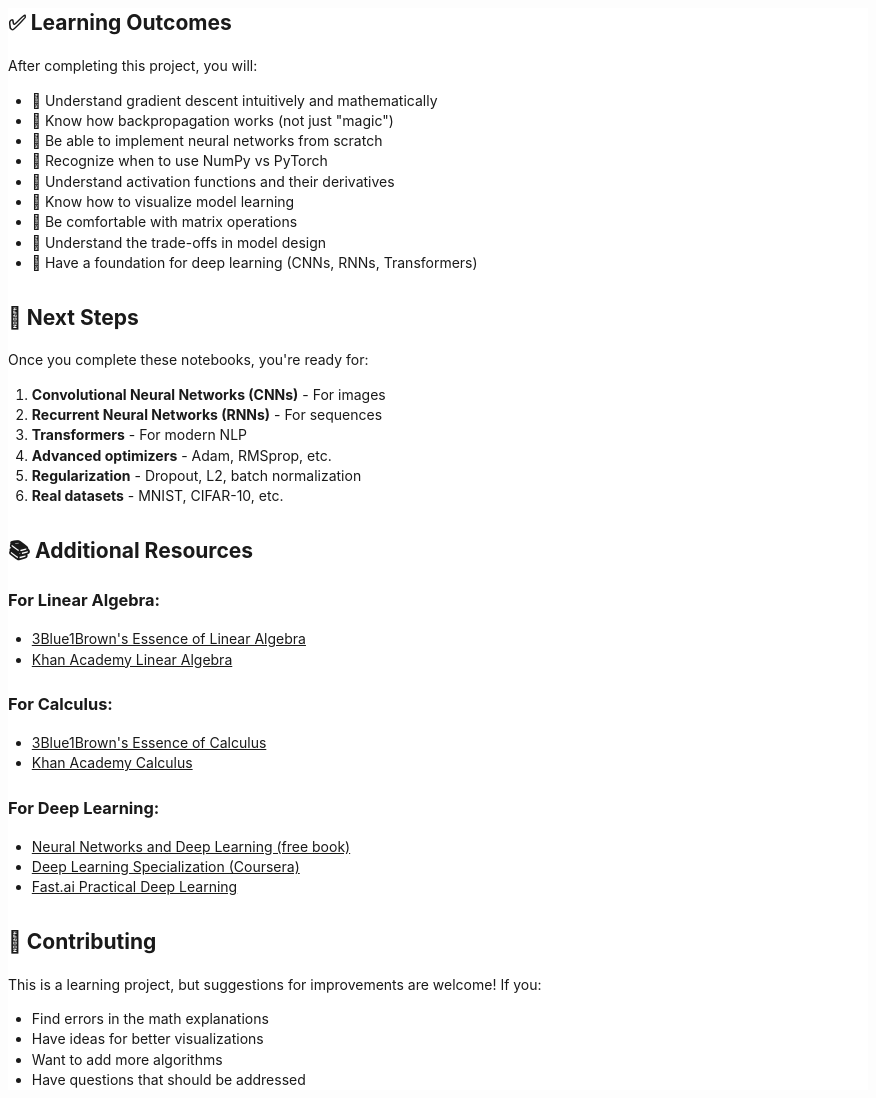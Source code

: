 ## ✅ Learning Outcomes

After completing this project, you will:

-  Understand gradient descent intuitively and mathematically
-  Know how backpropagation works (not just "magic")
-  Be able to implement neural networks from scratch
-  Recognize when to use NumPy vs PyTorch
-  Understand activation functions and their derivatives
-  Know how to visualize model learning
-  Be comfortable with matrix operations
-  Understand the trade-offs in model design
-  Have a foundation for deep learning (CNNs, RNNs, Transformers)

## 🚀 Next Steps

Once you complete these notebooks, you're ready for:

1. **Convolutional Neural Networks (CNNs)** - For images
2. **Recurrent Neural Networks (RNNs)** - For sequences
3. **Transformers** - For modern NLP
4. **Advanced optimizers** - Adam, RMSprop, etc.
5. **Regularization** - Dropout, L2, batch normalization
6. **Real datasets** - MNIST, CIFAR-10, etc.

## 📚 Additional Resources

### For Linear Algebra:
- [3Blue1Brown's Essence of Linear Algebra](https://www.youtube.com/playlist?list=PLZHQObOWTQDPD3MizzM2xVFitgF8hE_ab)
- [Khan Academy Linear Algebra](https://www.khanacademy.org/math/linear-algebra)

### For Calculus:
- [3Blue1Brown's Essence of Calculus](https://www.youtube.com/playlist?list=PLZHQObOWTQDMsr9K-rj53DwVRMYO3t5Yr)
- [Khan Academy Calculus](https://www.khanacademy.org/math/calculus-1)

### For Deep Learning:
- [Neural Networks and Deep Learning (free book)](http://neuralnetworksanddeeplearning.com/)
- [Deep Learning Specialization (Coursera)](https://www.coursera.org/specializations/deep-learning)
- [Fast.ai Practical Deep Learning](https://course.fast.ai/)

## 🤝 Contributing

This is a learning project, but suggestions for improvements are welcome! If you:

- Find errors in the math explanations
- Have ideas for better visualizations
- Want to add more algorithms
- Have questions that should be addressed
